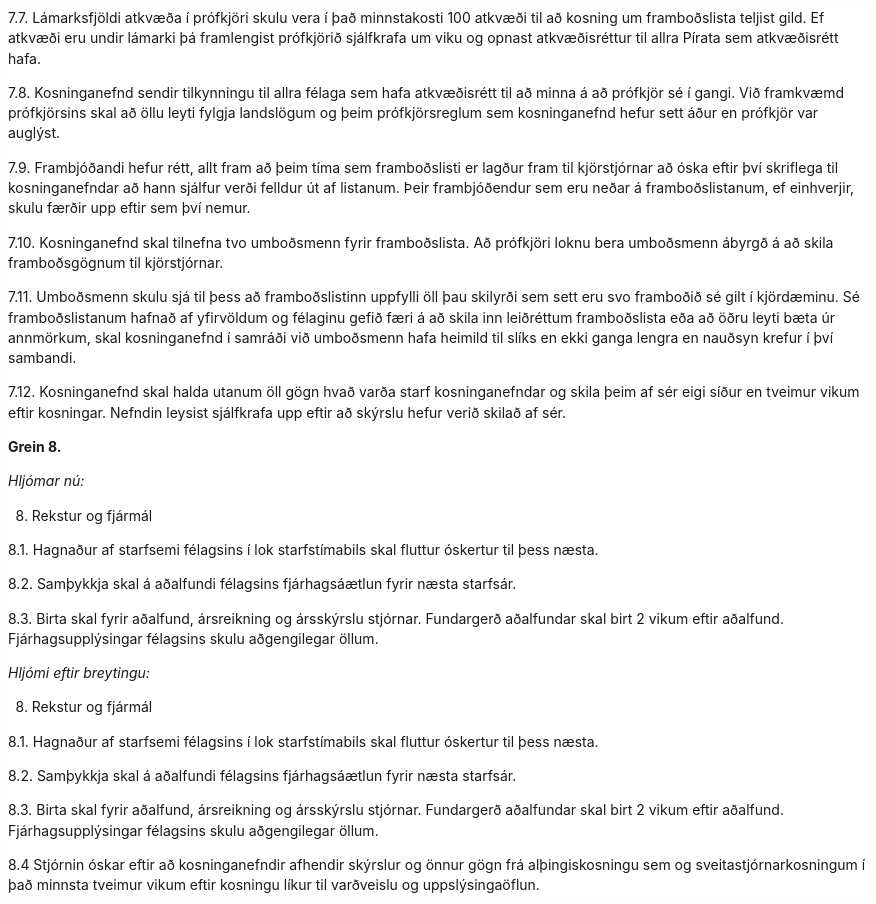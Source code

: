 7.7. Lámarksfjöldi atkvæða í prófkjöri skulu vera í það minnstakosti 100 atkvæði til að kosning um framboðslista teljist gild. Ef atkvæði eru undir lámarki þá framlengist prófkjörið sjálfkrafa um viku og opnast atkvæðisréttur til allra Pírata sem atkvæðisrétt hafa. 

7.8. Kosninganefnd sendir tilkynningu til allra félaga sem hafa atkvæðisrétt til að minna á að prófkjör sé í gangi. Við framkvæmd prófkjörsins skal að öllu leyti fylgja landslögum og þeim prófkjörsreglum sem kosninganefnd hefur sett áður en prófkjör var auglýst. 

7.9. Frambjóðandi hefur rétt, allt fram að þeim tíma sem framboðslisti er lagður fram til kjörstjórnar að óska eftir því skriflega til kosninganefndar að hann sjálfur verði felldur út af listanum. Þeir frambjóðendur sem eru neðar á framboðslistanum, ef einhverjir, skulu færðir upp eftir sem því nemur. 

7.10. Kosninganefnd skal tilnefna tvo umboðsmenn fyrir framboðslista. Að prófkjöri loknu bera umboðsmenn ábyrgð á að skila framboðsgögnum til kjörstjórnar. 

7.11. Umboðsmenn skulu sjá til þess að framboðslistinn uppfylli öll þau skilyrði sem sett eru svo framboðið sé gilt í kjördæminu. Sé framboðslistanum hafnað af yfirvöldum og félaginu gefið færi á að skila inn leiðréttum framboðslista eða að öðru leyti bæta úr annmörkum, skal kosninganefnd í samráði við umboðsmenn hafa heimild til slíks en ekki ganga lengra en nauðsyn krefur í því sambandi. 

7.12. Kosninganefnd skal halda utanum öll gögn hvað varða starf kosninganefndar og skila þeim af sér eigi síður en tveimur vikum eftir kosningar. Nefndin leysist sjálfkrafa upp eftir að skýrslu hefur verið skilað af sér. 






**Grein 8.**

*Hljómar nú:*

8. Rekstur og fjármál 

8.1. Hagnaður af starfsemi félagsins í lok starfstímabils skal fluttur óskertur til þess næsta.

8.2. Samþykkja skal á aðalfundi félagsins fjárhagsáætlun fyrir næsta starfsár.

8.3. Birta skal fyrir aðalfund, ársreikning og ársskýrslu stjórnar. Fundargerð aðalfundar skal birt 2 vikum eftir aðalfund. Fjárhagsupplýsingar félagsins skulu aðgengilegar öllum. 



*Hljómi eftir breytingu:*

8. Rekstur og fjármál 

8.1. Hagnaður af starfsemi félagsins í lok starfstímabils skal fluttur óskertur til þess næsta.

8.2. Samþykkja skal á aðalfundi félagsins fjárhagsáætlun fyrir næsta starfsár.

8.3. Birta skal fyrir aðalfund, ársreikning og ársskýrslu stjórnar. Fundargerð aðalfundar skal birt 2 vikum eftir aðalfund. Fjárhagsupplýsingar félagsins skulu aðgengilegar öllum. 

8.4 Stjórnin óskar eftir að kosninganefndir afhendir skýrslur og önnur gögn frá alþingiskosningu sem og sveitastjórnarkosningum í það minnsta tveimur vikum eftir kosningu líkur til varðveislu og uppslýsingaöflun. 
